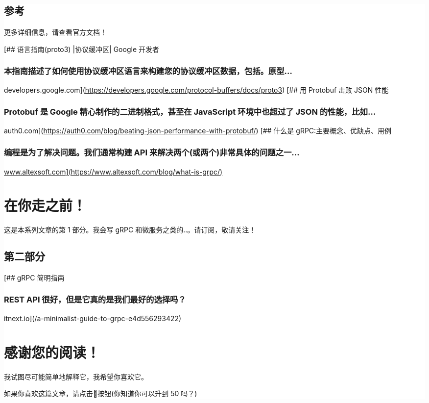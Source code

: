 ## 参考

更多详细信息，请查看官方文档！

[](https://developers.google.com/protocol-buffers/docs/proto3) [## 语言指南(proto3) |协议缓冲区| Google 开发者

### 本指南描述了如何使用协议缓冲区语言来构建您的协议缓冲区数据，包括。原型…

developers.google.com](https://developers.google.com/protocol-buffers/docs/proto3) [](https://auth0.com/blog/beating-json-performance-with-protobuf/) [## 用 Protobuf 击败 JSON 性能

### Protobuf 是 Google 精心制作的二进制格式，甚至在 JavaScript 环境中也超过了 JSON 的性能，比如…

auth0.com](https://auth0.com/blog/beating-json-performance-with-protobuf/) [](https://www.altexsoft.com/blog/what-is-grpc/) [## 什么是 gRPC:主要概念、优缺点、用例

### 编程是为了解决问题。我们通常构建 API 来解决两个(或两个)非常具体的问题之一…

www.altexsoft.com](https://www.altexsoft.com/blog/what-is-grpc/) 

# 在你走之前！

这是本系列文章的第 1 部分。我会写 gRPC 和微服务之类的..。请订阅，敬请关注！

## 第二部分

[](/a-minimalist-guide-to-grpc-e4d556293422) [## gRPC 简明指南

### REST API 很好，但是它真的是我们最好的选择吗？

itnext.io](/a-minimalist-guide-to-grpc-e4d556293422) 

# 感谢您的阅读！

我试图尽可能简单地解释它，我希望你喜欢它。

如果你喜欢这篇文章，请点击👏按钮(你知道你可以升到 50 吗？)